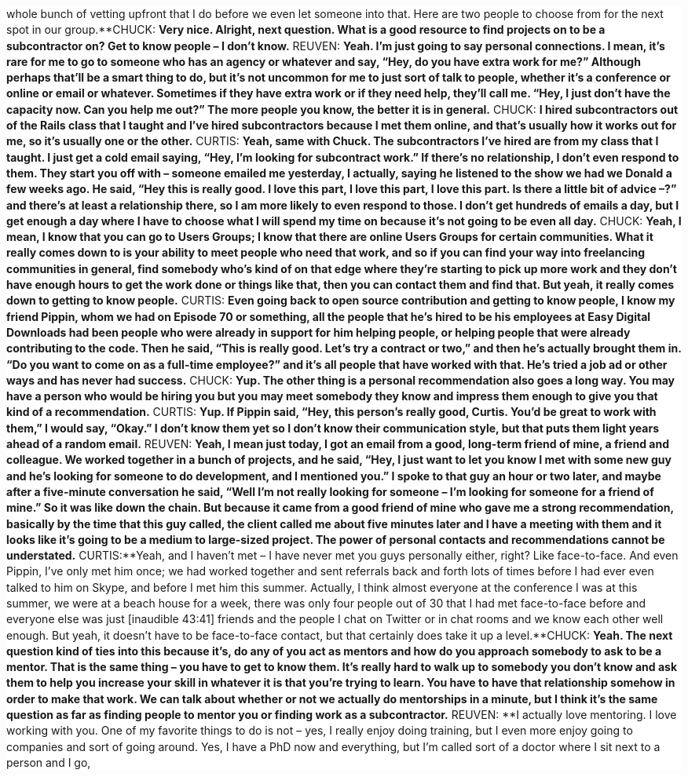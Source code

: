 whole bunch of vetting upfront that I do before we even let someone into that. Here are two people to choose from for the next spot in our group.**CHUCK: **Very nice. Alright, next question. What is a good resource to find projects on to be a subcontractor on? Get to know people – I don’t know.** REUVEN: **Yeah. I’m just going to say personal connections. I mean, it’s rare for me to go to someone who has an agency or whatever and say, “Hey, do you have extra work for me?” Although perhaps that’ll be a smart thing to do, but it’s not uncommon for me to just sort of talk to people, whether it’s a conference or online or email or whatever. Sometimes if they have extra work or if they need help, they’ll call me. “Hey, I just don’t have the capacity now. Can you help me out?” The more people you know, the better it is in general.** CHUCK: **I hired subcontractors out of the Rails class that I taught and I’ve hired subcontractors because I met them online, and that’s usually how it works out for me, so it’s usually one or the other.** CURTIS: **Yeah, same with Chuck. The subcontractors I’ve hired are from my class that I taught. I just get a cold email saying, “Hey, I’m looking for subcontract work.” If there’s no relationship, I don’t even respond to them. They start you off with – someone emailed me yesterday, I actually, saying he listened to the show we had we Donald a few weeks ago. He said, “Hey this is really good. I love this part, I love this part, I love this part. Is there a little bit of advice –?” and there’s at least a relationship there, so I am more likely to even respond to those. I don’t get hundreds of emails a day, but I get enough a day where I have to choose what I will spend my time on because it’s not going to be even all day.** CHUCK: **Yeah, I mean, I know that you can go to Users Groups; I know that there are online Users Groups for certain communities. What it really comes down to is your ability to meet people who need that work, and so if you can find your way into freelancing communities in general, find somebody who’s kind of on that edge where they’re starting to pick up more work and they don’t have enough hours to get the work done or things like that, then you can contact them and find that. But yeah, it really comes down to getting to know people.** CURTIS: **Even going back to open source contribution and getting to know people, I know my friend Pippin, whom we had on Episode 70 or something, all the people that he’s hired to be his employees at Easy Digital Downloads had been people who were already in support for him helping people, or helping people that were already contributing to the code. Then he said, “This is really good. Let’s try a contract or two,” and then he’s actually brought them in. “Do you want to come on as a full-time employee?” and it’s all people that have worked with that. He’s tried a job ad or other ways and has never had success.** CHUCK: **Yup. The other thing is a personal recommendation also goes a long way. You may have a person who would be hiring you but you may meet somebody they know and impress them enough to give you that kind of a recommendation.** CURTIS: **Yup. If Pippin said, “Hey, this person’s really good, Curtis. You’d be great to work with them,” I would say, “Okay.” I don’t know them yet so I don’t know their communication style, but that puts them light years ahead of a random email.** REUVEN: **Yeah, I mean just today, I got an email from a good, long-term friend of mine, a friend and colleague. We worked together in a bunch of projects, and he said, “Hey, I just want to let you know I met with some new guy and he’s looking for someone to do development, and I mentioned you.” I spoke to that guy an hour or two later, and maybe after a five-minute conversation he said, “Well I’m not really looking for someone – I’m looking for someone for a friend of mine.” So it was like down the chain. But because it came from a good friend of mine who gave me a strong recommendation, basically by the time that this guy called, the client called me about five minutes later and I have a meeting with them and it looks like it’s going to be a medium to large-sized project. The power of personal contacts and recommendations cannot be understated.** CURTIS:**Yeah, and I haven’t met – I have never met you guys personally either, right? Like face-to-face. And even Pippin, I’ve only met him once; we had worked together and sent referrals back and forth lots of times before I had ever even talked to him on Skype, and before I met him this summer. Actually, I think almost everyone at the conference I was at this summer, we were at a beach house for a week, there was only four people out of 30 that I had met face-to-face before and everyone else was just [inaudible 43:41] friends and the people I chat on Twitter or in chat rooms and we know each other well enough. But yeah, it doesn’t have to be face-to-face contact, but that certainly does take it up a level.**CHUCK: **Yeah. The next question kind of ties into this because it’s, do any of you act as mentors and how do you approach somebody to ask to be a mentor. That is the same thing – you have to get to know them. It’s really hard to walk up to somebody you don’t know and ask them to help you increase your skill in whatever it is that you’re trying to learn. You have to have that relationship somehow in order to make that work. We can talk about whether or not we actually do mentorships in a minute, but I think it’s the same question as far as finding people to mentor you or finding work as a subcontractor.** REUVEN: **I actually love mentoring. I love working with you. One of my favorite things to do is not – yes, I really enjoy doing training, but I even more enjoy going to companies and sort of going around. Yes, I have a PhD now and everything, but I’m called sort of a doctor where I sit next to a person and I go,